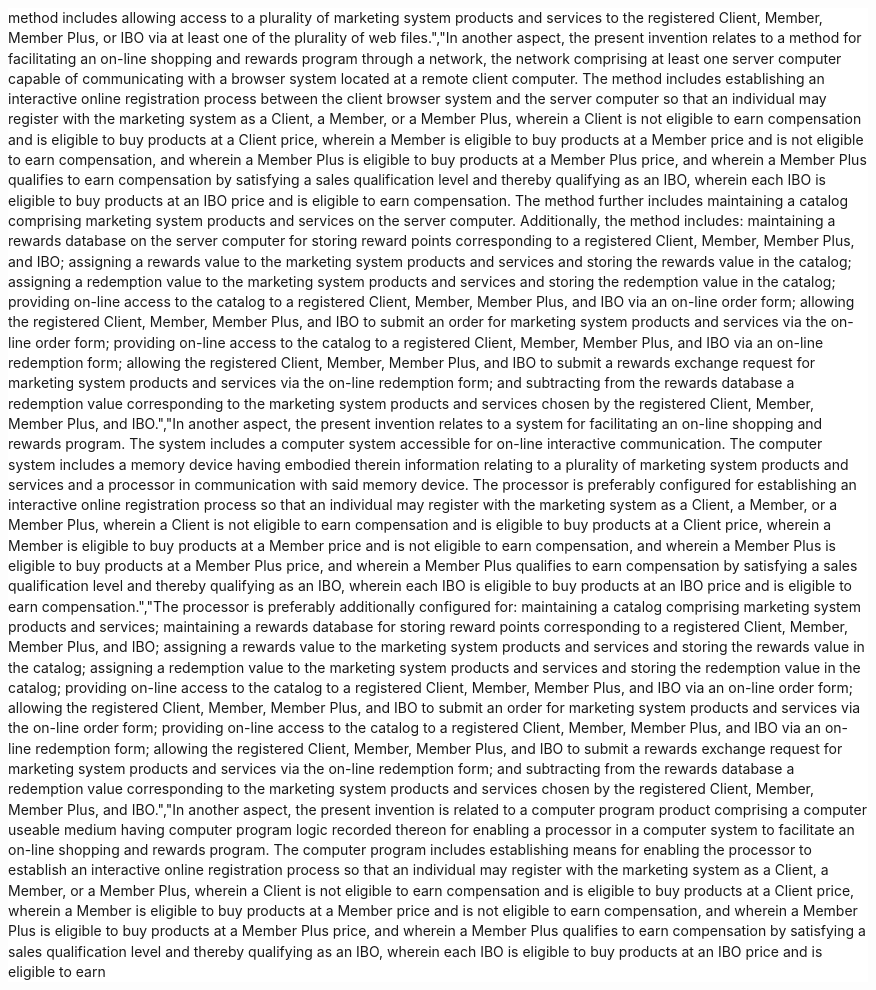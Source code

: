method includes allowing access to a plurality of marketing system products and services to the registered Client, Member, Member Plus, or IBO via at least one of the plurality of web files.","In another aspect, the present invention relates to a method for facilitating an on-line shopping and rewards program through a network, the network comprising at least one server computer capable of communicating with a browser system located at a remote client computer. The method includes establishing an interactive online registration process between the client browser system and the server computer so that an individual may register with the marketing system as a Client, a Member, or a Member Plus, wherein a Client is not eligible to earn compensation and is eligible to buy products at a Client price, wherein a Member is eligible to buy products at a Member price and is not eligible to earn compensation, and wherein a Member Plus is eligible to buy products at a Member Plus price, and wherein a Member Plus qualifies to earn compensation by satisfying a sales qualification level and thereby qualifying as an IBO, wherein each IBO is eligible to buy products at an IBO price and is eligible to earn compensation. The method further includes maintaining a catalog comprising marketing system products and services on the server computer. Additionally, the method includes: maintaining a rewards database on the server computer for storing reward points corresponding to a registered Client, Member, Member Plus, and IBO; assigning a rewards value to the marketing system products and services and storing the rewards value in the catalog; assigning a redemption value to the marketing system products and services and storing the redemption value in the catalog; providing on-line access to the catalog to a registered Client, Member, Member Plus, and IBO via an on-line order form; allowing the registered Client, Member, Member Plus, and IBO to submit an order for marketing system products and services via the on-line order form; providing on-line access to the catalog to a registered Client, Member, Member Plus, and IBO via an on-line redemption form; allowing the registered Client, Member, Member Plus, and IBO to submit a rewards exchange request for marketing system products and services via the on-line redemption form; and subtracting from the rewards database a redemption value corresponding to the marketing system products and services chosen by the registered Client, Member, Member Plus, and IBO.","In another aspect, the present invention relates to a system for facilitating an on-line shopping and rewards program. The system includes a computer system accessible for on-line interactive communication. The computer system includes a memory device having embodied therein information relating to a plurality of marketing system products and services and a processor in communication with said memory device. The processor is preferably configured for establishing an interactive online registration process so that an individual may register with the marketing system as a Client, a Member, or a Member Plus, wherein a Client is not eligible to earn compensation and is eligible to buy products at a Client price, wherein a Member is eligible to buy products at a Member price and is not eligible to earn compensation, and wherein a Member Plus is eligible to buy products at a Member Plus price, and wherein a Member Plus qualifies to earn compensation by satisfying a sales qualification level and thereby qualifying as an IBO, wherein each IBO is eligible to buy products at an IBO price and is eligible to earn compensation.","The processor is preferably additionally configured for: maintaining a catalog comprising marketing system products and services; maintaining a rewards database for storing reward points corresponding to a registered Client, Member, Member Plus, and IBO; assigning a rewards value to the marketing system products and services and storing the rewards value in the catalog; assigning a redemption value to the marketing system products and services and storing the redemption value in the catalog; providing on-line access to the catalog to a registered Client, Member, Member Plus, and IBO via an on-line order form; allowing the registered Client, Member, Member Plus, and IBO to submit an order for marketing system products and services via the on-line order form; providing on-line access to the catalog to a registered Client, Member, Member Plus, and IBO via an on-line redemption form; allowing the registered Client, Member, Member Plus, and IBO to submit a rewards exchange request for marketing system products and services via the on-line redemption form; and subtracting from the rewards database a redemption value corresponding to the marketing system products and services chosen by the registered Client, Member, Member Plus, and IBO.","In another aspect, the present invention is related to a computer program product comprising a computer useable medium having computer program logic recorded thereon for enabling a processor in a computer system to facilitate an on-line shopping and rewards program. The computer program includes establishing means for enabling the processor to establish an interactive online registration process so that an individual may register with the marketing system as a Client, a Member, or a Member Plus, wherein a Client is not eligible to earn compensation and is eligible to buy products at a Client price, wherein a Member is eligible to buy products at a Member price and is not eligible to earn compensation, and wherein a Member Plus is eligible to buy products at a Member Plus price, and wherein a Member Plus qualifies to earn compensation by satisfying a sales qualification level and thereby qualifying as an IBO, wherein each IBO is eligible to buy products at an IBO price and is eligible to earn